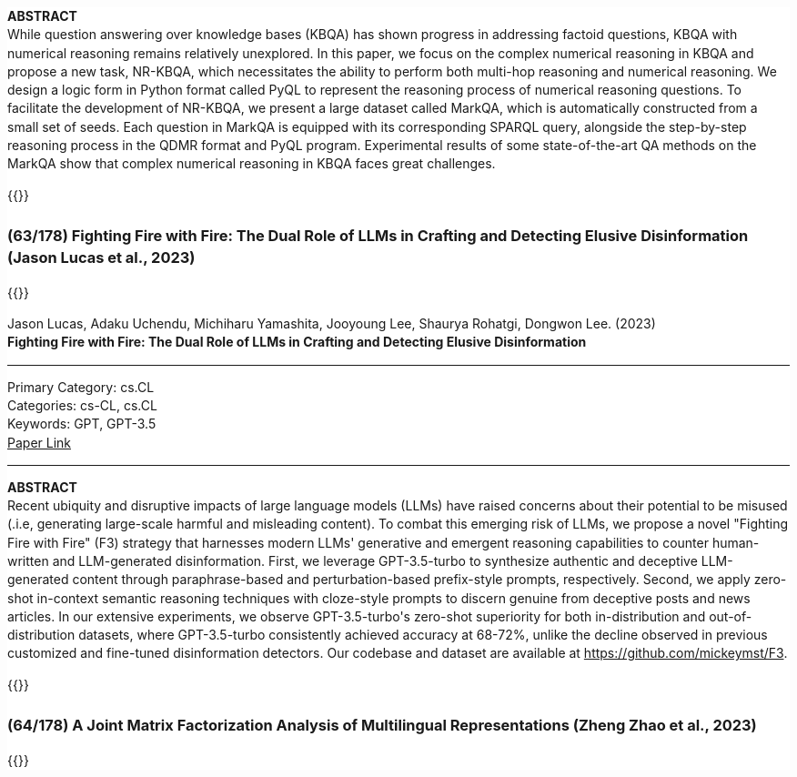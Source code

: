 

**ABSTRACT**  
While question answering over knowledge bases (KBQA) has shown progress in addressing factoid questions, KBQA with numerical reasoning remains relatively unexplored. In this paper, we focus on the complex numerical reasoning in KBQA and propose a new task, NR-KBQA, which necessitates the ability to perform both multi-hop reasoning and numerical reasoning. We design a logic form in Python format called PyQL to represent the reasoning process of numerical reasoning questions. To facilitate the development of NR-KBQA, we present a large dataset called MarkQA, which is automatically constructed from a small set of seeds. Each question in MarkQA is equipped with its corresponding SPARQL query, alongside the step-by-step reasoning process in the QDMR format and PyQL program. Experimental results of some state-of-the-art QA methods on the MarkQA show that complex numerical reasoning in KBQA faces great challenges.

{{</citation>}}


### (63/178) Fighting Fire with Fire: The Dual Role of LLMs in Crafting and Detecting Elusive Disinformation (Jason Lucas et al., 2023)

{{<citation>}}

Jason Lucas, Adaku Uchendu, Michiharu Yamashita, Jooyoung Lee, Shaurya Rohatgi, Dongwon Lee. (2023)  
**Fighting Fire with Fire: The Dual Role of LLMs in Crafting and Detecting Elusive Disinformation**  

---
Primary Category: cs.CL  
Categories: cs-CL, cs.CL  
Keywords: GPT, GPT-3.5  
[Paper Link](http://arxiv.org/abs/2310.15515v1)  

---


**ABSTRACT**  
Recent ubiquity and disruptive impacts of large language models (LLMs) have raised concerns about their potential to be misused (.i.e, generating large-scale harmful and misleading content). To combat this emerging risk of LLMs, we propose a novel "Fighting Fire with Fire" (F3) strategy that harnesses modern LLMs' generative and emergent reasoning capabilities to counter human-written and LLM-generated disinformation. First, we leverage GPT-3.5-turbo to synthesize authentic and deceptive LLM-generated content through paraphrase-based and perturbation-based prefix-style prompts, respectively. Second, we apply zero-shot in-context semantic reasoning techniques with cloze-style prompts to discern genuine from deceptive posts and news articles. In our extensive experiments, we observe GPT-3.5-turbo's zero-shot superiority for both in-distribution and out-of-distribution datasets, where GPT-3.5-turbo consistently achieved accuracy at 68-72%, unlike the decline observed in previous customized and fine-tuned disinformation detectors. Our codebase and dataset are available at https://github.com/mickeymst/F3.

{{</citation>}}


### (64/178) A Joint Matrix Factorization Analysis of Multilingual Representations (Zheng Zhao et al., 2023)

{{<citation>}}
